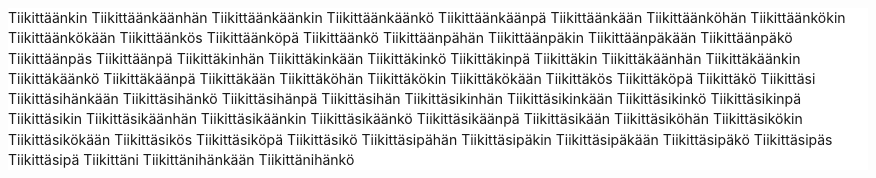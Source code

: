 Tiikittäänkin
Tiikittäänkäänhän
Tiikittäänkäänkin
Tiikittäänkäänkö
Tiikittäänkäänpä
Tiikittäänkään
Tiikittäänköhän
Tiikittäänkökin
Tiikittäänkökään
Tiikittäänkös
Tiikittäänköpä
Tiikittäänkö
Tiikittäänpähän
Tiikittäänpäkin
Tiikittäänpäkään
Tiikittäänpäkö
Tiikittäänpäs
Tiikittäänpä
Tiikittäkinhän
Tiikittäkinkään
Tiikittäkinkö
Tiikittäkinpä
Tiikittäkin
Tiikittäkäänhän
Tiikittäkäänkin
Tiikittäkäänkö
Tiikittäkäänpä
Tiikittäkään
Tiikittäköhän
Tiikittäkökin
Tiikittäkökään
Tiikittäkös
Tiikittäköpä
Tiikittäkö
Tiikittäsi
Tiikittäsihänkään
Tiikittäsihänkö
Tiikittäsihänpä
Tiikittäsihän
Tiikittäsikinhän
Tiikittäsikinkään
Tiikittäsikinkö
Tiikittäsikinpä
Tiikittäsikin
Tiikittäsikäänhän
Tiikittäsikäänkin
Tiikittäsikäänkö
Tiikittäsikäänpä
Tiikittäsikään
Tiikittäsiköhän
Tiikittäsikökin
Tiikittäsikökään
Tiikittäsikös
Tiikittäsiköpä
Tiikittäsikö
Tiikittäsipähän
Tiikittäsipäkin
Tiikittäsipäkään
Tiikittäsipäkö
Tiikittäsipäs
Tiikittäsipä
Tiikittäni
Tiikittänihänkään
Tiikittänihänkö